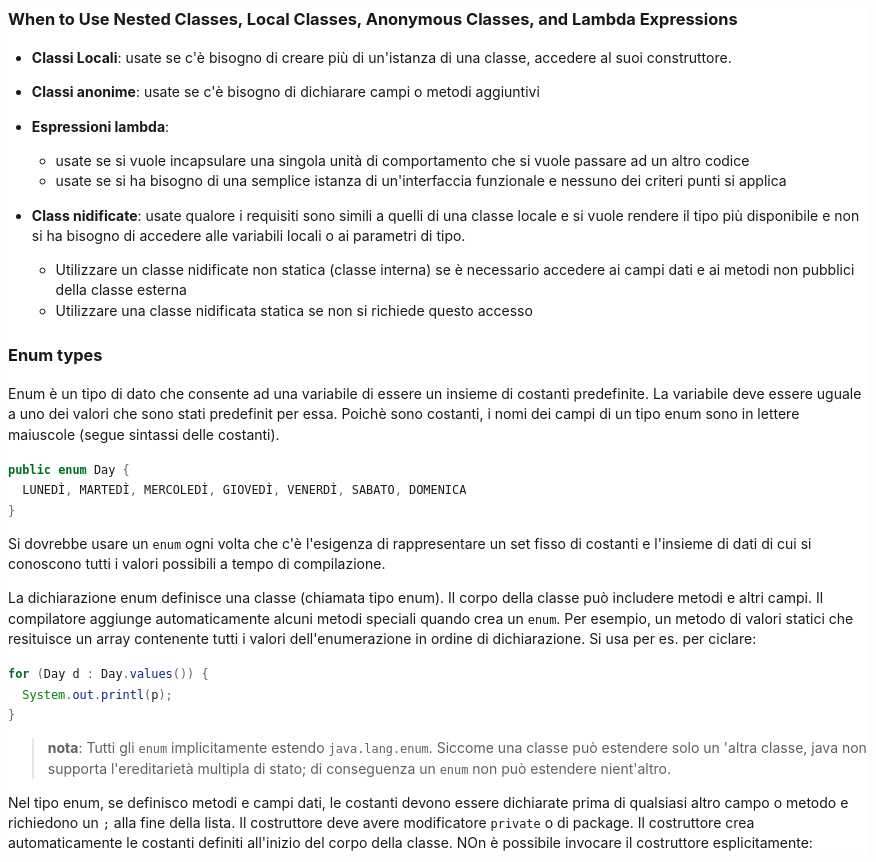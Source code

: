 
### When to Use Nested Classes, Local Classes, Anonymous Classes, and Lambda Expressions

* **Classi Locali**: usate se c'è bisogno di creare più di un'istanza di una classe, accedere al suoi construttore.

* **Classi anonime**: usate se c'è bisogno di dichiarare campi o metodi aggiuntivi

* **Espressioni lambda**:
  * usate se si vuole incapsulare una singola unità di comportamento che si vuole passare ad un altro codice
  * usate se si ha bisogno di una semplice istanza di un'interfaccia funzionale e nessuno dei criteri punti si applica

* **Class nidificate**: usate qualore i requisiti sono simili a quelli di una classe locale e si vuole rendere il tipo più disponibile e non si ha bisogno di accedere alle variabili locali o ai parametri di tipo.

  * Utilizzare un classe nidificate non statica (classe interna) se è necessario accedere ai campi dati e ai metodi non pubblici della classe esterna
  * Utilizzare una classe nidificata statica se non si richiede questo accesso


### Enum types

Enum è un tipo di dato che consente ad una variabile di essere un insieme di costanti predefinite. La variabile deve essere uguale a uno dei valori che sono stati predefinit per essa. Poichè sono costanti, i nomi dei campi di un tipo enum sono in lettere maiuscole (segue sintassi delle costanti).

```java
public enum Day {
  LUNEDÌ, MARTEDÌ, MERCOLEDÌ, GIOVEDÌ, VENERDÌ, SABATO, DOMENICA
}
```

Si dovrebbe usare un `enum` ogni volta che c'è l'esigenza di rappresentare un set fisso di costanti e l'insieme di dati di cui si conoscono tutti i valori possibili a tempo di compilazione.

La dichiarazione enum definisce una classe (chiamata tipo enum). Il corpo della classe può includere metodi e altri campi. Il compilatore aggiunge automaticamente alcuni metodi speciali quando crea un `enum`. Per esempio, un metodo di valori statici che resituisce un array contenente tutti i valori dell'enumerazione in ordine di dichiarazione. Si usa per es. per ciclare:

```java
for (Day d : Day.values()) {
  System.out.printl(p);
}
```

> **nota**: Tutti gli `enum` implicitamente estendo `java.lang.enum`. Siccome una classe può estendere solo un 'altra classe, java non supporta l'ereditarietà multipla di stato; di conseguenza un `enum` non può estendere nient'altro.

Nel tipo enum, se definisco metodi e campi dati, le costanti devono essere dichiarate prima di qualsiasi altro campo o metodo e richiedono un `;` alla fine della lista. Il costruttore deve avere modificatore `private` o di package. Il costruttore crea automaticamente le costanti definiti all'inizio del corpo della classe. NOn è possibile invocare il costruttore esplicitamente:
